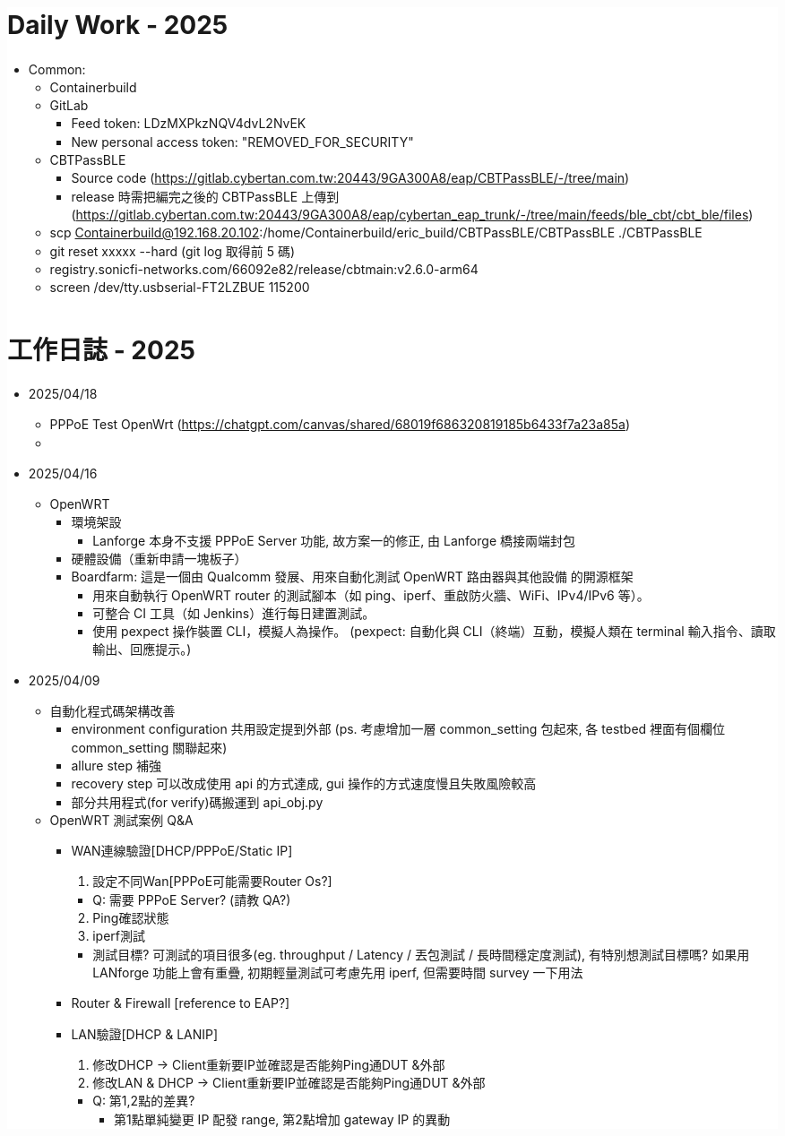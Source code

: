 # Daily Work - 2025

- Common:
  - Containerbuild
  - GitLab
    - Feed token: LDzMXPkzNQV4dvL2NvEK
    - New personal access token: "REMOVED_FOR_SECURITY"
  - CBTPassBLE
    - Source code (https://gitlab.cybertan.com.tw:20443/9GA300A8/eap/CBTPassBLE/-/tree/main)
    - release 時需把編完之後的 CBTPassBLE 上傳到 (https://gitlab.cybertan.com.tw:20443/9GA300A8/eap/cybertan_eap_trunk/-/tree/main/feeds/ble_cbt/cbt_ble/files)
  - scp Containerbuild@192.168.20.102:/home/Containerbuild/eric_build/CBTPassBLE/CBTPassBLE ./CBTPassBLE
  - git reset xxxxx --hard (git log 取得前 5 碼)
  - registry.sonicfi-networks.com/66092e82/release/cbtmain:v2.6.0-arm64
  - screen /dev/tty.usbserial-FT2LZBUE 115200

# 工作日誌 - 2025
- 2025/04/18
  - PPPoE Test OpenWrt (https://chatgpt.com/canvas/shared/68019f686320819185b6433f7a23a85a)
  - 

- 2025/04/16
  - OpenWRT
    - 環境架設
      - Lanforge 本身不支援 PPPoE Server 功能, 故方案一的修正, 由 Lanforge 橋接兩端封包
    - 硬體設備（重新申請一塊板子）
    - Boardfarm: 這是一個由 Qualcomm 發展、用來自動化測試 OpenWRT 路由器與其他設備 的開源框架
      - 用來自動執行 OpenWRT router 的測試腳本（如 ping、iperf、重啟防火牆、WiFi、IPv4/IPv6 等）。
      - 可整合 CI 工具（如 Jenkins）進行每日建置測試。
      - 使用 pexpect 操作裝置 CLI，模擬人為操作。 (pexpect: 自動化與 CLI（終端）互動，模擬人類在 terminal 輸入指令、讀取輸出、回應提示。)
- 2025/04/09
  - 自動化程式碼架構改善
    - environment configuration 共用設定提到外部 (ps. 考慮增加一層 common_setting 包起來, 各 testbed 裡面有個欄位 common_setting 關聯起來)
    - allure step 補強
    - recovery step 可以改成使用 api 的方式達成, gui 操作的方式速度慢且失敗風險較高
    - 部分共用程式(for verify)碼搬運到 api_obj.py
  - OpenWRT 測試案例 Q&A
    - WAN連線驗證[DHCP/PPPoE/Static IP]
      1. 設定不同Wan[PPPoE可能需要Router Os?]
        - Q: 需要 PPPoE Server? (請教 QA?) 
      2. Ping確認狀態
      3. iperf測試
        - 測試目標? 可測試的項目很多(eg. throughput / Latency / 丟包測試 / 長時間穩定度測試), 有特別想測試目標嗎?  如果用LANforge 功能上會有重疊, 初期輕量測試可考慮先用 iperf, 但需要時間 survey 一下用法

    - Router & Firewall [reference to EAP?]

    - LAN驗證[DHCP & LANIP]
      1. 修改DHCP -> Client重新要IP並確認是否能夠Ping通DUT &外部
      2. 修改LAN & DHCP -> Client重新要IP並確認是否能夠Ping通DUT &外部
      - Q: 第1,2點的差異?
        - 第1點單純變更 IP 配發 range, 第2點增加 gateway IP 的異動
